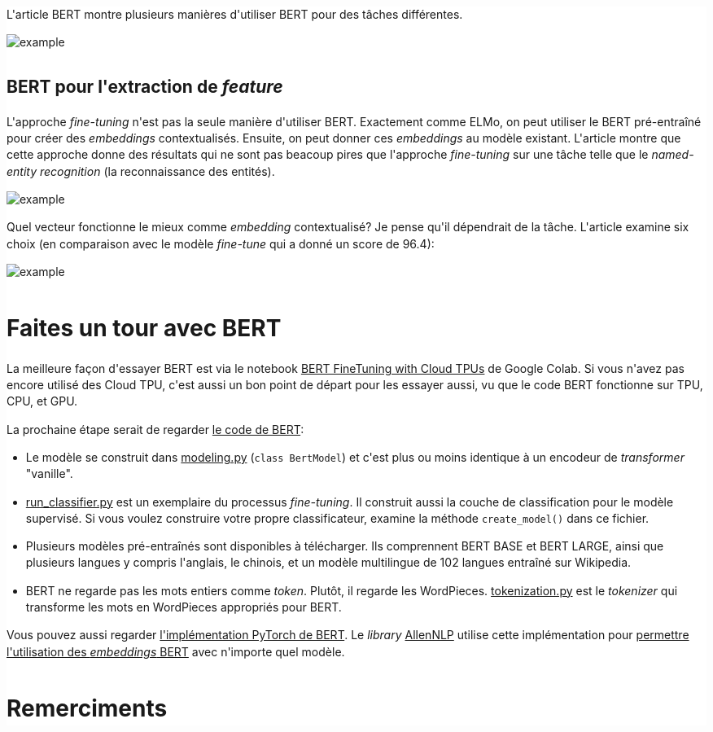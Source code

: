 L'article BERT montre plusieurs manières d'utiliser BERT pour des tâches différentes.

![example](/img/illustrated-bert/bert-tasks.png)

## BERT pour l'extraction de *feature*

L'approche *fine-tuning* n'est pas la seule manière d'utiliser BERT. Exactement comme ELMo, on peut utiliser le BERT pré-entraîné pour créer des *embeddings* contextualisés. Ensuite, on peut donner ces *embeddings* au modèle existant. L'article montre que cette approche donne des résultats qui ne sont pas beacoup pires que l'approche *fine-tuning* sur une tâche telle que le *named-entity recognition* (la reconnaissance des entités).

![example](/img/illustrated-bert/bert-contexualized-embeddings.png)

Quel vecteur fonctionne le mieux comme *embedding* contextualisé? Je pense qu'il dépendrait de la tâche. L'article examine six choix (en comparaison avec le modèle *fine-tune* qui a donné un score de 96.4):

![example](/img/illustrated-bert/bert-feature-extraction-contextualized-embeddings.png)

# Faites un tour avec BERT

La meilleure façon d'essayer BERT est via le notebook [BERT FineTuning with Cloud TPUs](https://colab.research.google.com/github/tensorflow/tpu/blob/master/tools/colab/bert_finetuning_with_cloud_tpus.ipynb) de Google Colab. Si vous n'avez pas encore utilisé des Cloud TPU, c'est aussi un bon point de départ pour les essayer aussi, vu que le code BERT fonctionne sur TPU, CPU, et GPU.

La prochaine étape serait de regarder [le code de BERT](https://github.com/google-research/bert):

* Le modèle se construit dans [modeling.py](https://github.com/google-research/bert/blob/master/modeling.py) (`class BertModel`) et c'est plus ou moins identique à un encodeur de *transformer* "vanille".

* [run_classifier.py](https://github.com/google-research/bert/blob/master/run_classifier.py) est un exemplaire du processus *fine-tuning*. Il construit aussi la couche de classification pour le modèle supervisé. Si vous voulez construire votre propre classificateur, examine la méthode `create_model()` dans ce fichier.

* Plusieurs modèles pré-entraînés sont disponibles à télécharger. Ils comprennent BERT BASE et BERT LARGE, ainsi que plusieurs langues y compris l'anglais, le chinois, et un modèle multilingue de 102 langues entraîné sur Wikipedia.

* BERT ne regarde pas les mots entiers comme *token*. Plutôt, il regarde les WordPieces. [tokenization.py](https://github.com/google-research/bert/blob/master/tokenization.py) est le *tokenizer* qui transforme les mots en WordPieces appropriés pour BERT.

Vous pouvez aussi regarder [l'implémentation PyTorch de BERT](https://github.com/huggingface/pytorch-pretrained-BERT). Le *library* [AllenNLP](https://github.com/allenai/allennlp) utilise cette implémentation pour [permettre l'utilisation des *embeddings* BERT](https://github.com/allenai/allennlp/pull/2067) avec n'importe quel modèle.

# Remerciments

